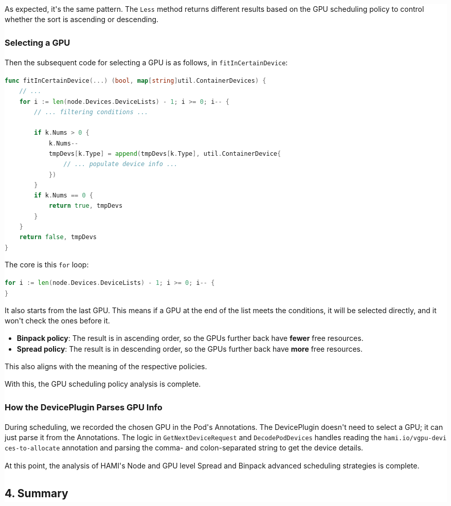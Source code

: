 As expected, it's the same pattern. The `Less` method returns different results based on the GPU scheduling policy to control whether the sort is ascending or descending.

### Selecting a GPU

Then the subsequent code for selecting a GPU is as follows, in `fitInCertainDevice`:
```go
func fitInCertainDevice(...) (bool, map[string]util.ContainerDevices) {
    // ...
    for i := len(node.Devices.DeviceLists) - 1; i >= 0; i-- {
        // ... filtering conditions ...
        
        if k.Nums > 0 {
            k.Nums--
            tmpDevs[k.Type] = append(tmpDevs[k.Type], util.ContainerDevice{
                // ... populate device info ...
            })
        }
        if k.Nums == 0 {
            return true, tmpDevs
        }
    }
    return false, tmpDevs
}
```
The core is this `for` loop:
```go
for i := len(node.Devices.DeviceLists) - 1; i >= 0; i-- {
}
```
It also starts from the last GPU. This means if a GPU at the end of the list meets the conditions, it will be selected directly, and it won't check the ones before it.
*   **Binpack policy**: The result is in ascending order, so the GPUs further back have **fewer** free resources.
*   **Spread policy**: The result is in descending order, so the GPUs further back have **more** free resources.

This also aligns with the meaning of the respective policies.

With this, the GPU scheduling policy analysis is complete.

### How the DevicePlugin Parses GPU Info

During scheduling, we recorded the chosen GPU in the Pod's Annotations. The DevicePlugin doesn't need to select a GPU; it can just parse it from the Annotations.
The logic in `GetNextDeviceRequest` and `DecodePodDevices` handles reading the `hami.io/vgpu-devices-to-allocate` annotation and parsing the comma- and colon-separated string to get the device details.

At this point, the analysis of HAMI's Node and GPU level Spread and Binpack advanced scheduling strategies is complete.

## 4. Summary
